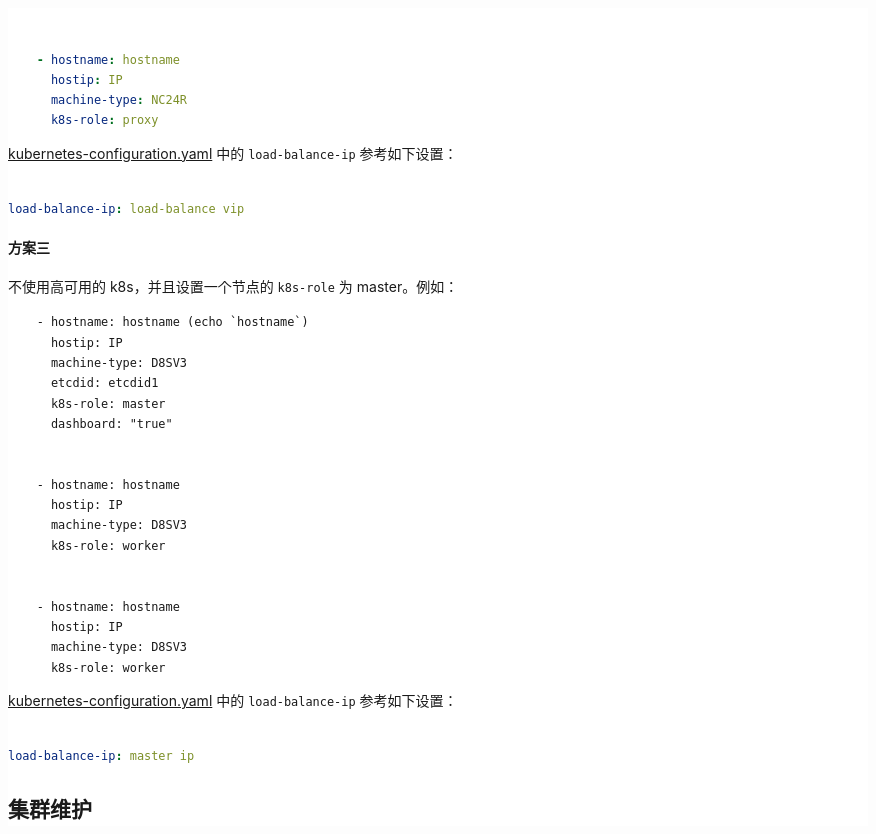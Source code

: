```yaml


    - hostname: hostname
      hostip: IP
      machine-type: NC24R
      k8s-role: proxy

```

[kubernetes-configuration.yaml](https://github.com/Microsoft/pai/blob/master/cluster-configuration/kubernetes-configuration.yaml) 中的 `load-balance-ip` 参考如下设置：

```yaml

load-balance-ip: load-balance vip

```

#### 方案三
不使用高可用的 k8s，并且设置一个节点的 `k8s-role` 为 master。例如：

```
    - hostname: hostname (echo `hostname`)
      hostip: IP
      machine-type: D8SV3
      etcdid: etcdid1
      k8s-role: master
      dashboard: "true"


    - hostname: hostname
      hostip: IP
      machine-type: D8SV3
      k8s-role: worker


    - hostname: hostname
      hostip: IP
      machine-type: D8SV3
      k8s-role: worker

```

[kubernetes-configuration.yaml](https://github.com/Microsoft/pai/blob/master/cluster-configuration/kubernetes-configuration.yaml) 中的 `load-balance-ip` 参考如下设置：

```yaml

load-balance-ip: master ip

```


## 集群维护
